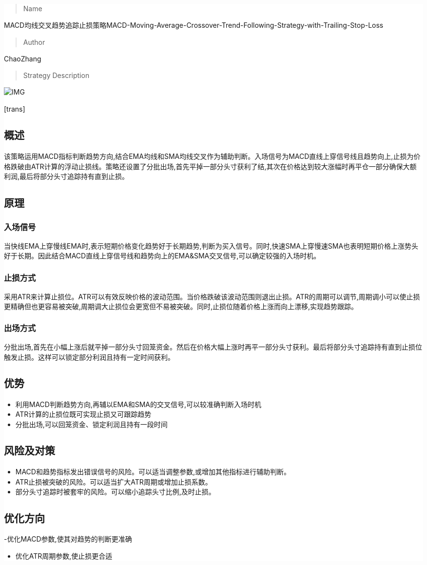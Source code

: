 
> Name

MACD均线交叉趋势追踪止损策略MACD-Moving-Average-Crossover-Trend-Following-Strategy-with-Trailing-Stop-Loss

> Author

ChaoZhang

> Strategy Description

![IMG](https://www.fmz.com/upload/asset/16eb3d35d99a6630493.png)

[trans]

## 概述

该策略运用MACD指标判断趋势方向,结合EMA均线和SMA均线交叉作为辅助判断。入场信号为MACD直线上穿信号线且趋势向上,止损为价格跌破由ATR计算的浮动止损线。策略还设置了分批出场,首先平掉一部分头寸获利了结,其次在价格达到较大涨幅时再平仓一部分确保大额利润,最后将部分头寸追踪持有直到止损。

## 原理

### 入场信号

当快线EMA上穿慢线EMA时,表示短期价格变化趋势好于长期趋势,判断为买入信号。同时,快速SMA上穿慢速SMA也表明短期价格上涨势头好于长期。因此结合MACD直线上穿信号线和趋势向上的EMA&SMA交叉信号,可以确定较强的入场时机。

### 止损方式 

采用ATR来计算止损位。ATR可以有效反映价格的波动范围。当价格跌破该波动范围则退出止损。ATR的周期可以调节,周期调小可以使止损更精确但也更容易被突破,周期调大止损位会更宽但不易被突破。同时,止损位随着价格上涨而向上漂移,实现趋势跟踪。

### 出场方式

分批出场,首先在小幅上涨后就平掉一部分头寸回笼资金。然后在价格大幅上涨时再平一部分头寸获利。最后将部分头寸追踪持有直到止损位触发止损。这样可以锁定部分利润且持有一定时间获利。

## 优势

- 利用MACD判断趋势方向,再辅以EMA和SMA的交叉信号,可以较准确判断入场时机
- ATR计算的止损位既可实现止损又可跟踪趋势
- 分批出场,可以回笼资金、锁定利润且持有一段时间

## 风险及对策

- MACD和趋势指标发出错误信号的风险。可以适当调整参数,或增加其他指标进行辅助判断。
- ATR止损被突破的风险。可以适当扩大ATR周期或增加止损系数。
- 部分头寸追踪时被套牢的风险。可以缩小追踪头寸比例,及时止损。

## 优化方向

-优化MACD参数,使其对趋势的判断更准确

- 优化ATR周期参数,使止损更合适
